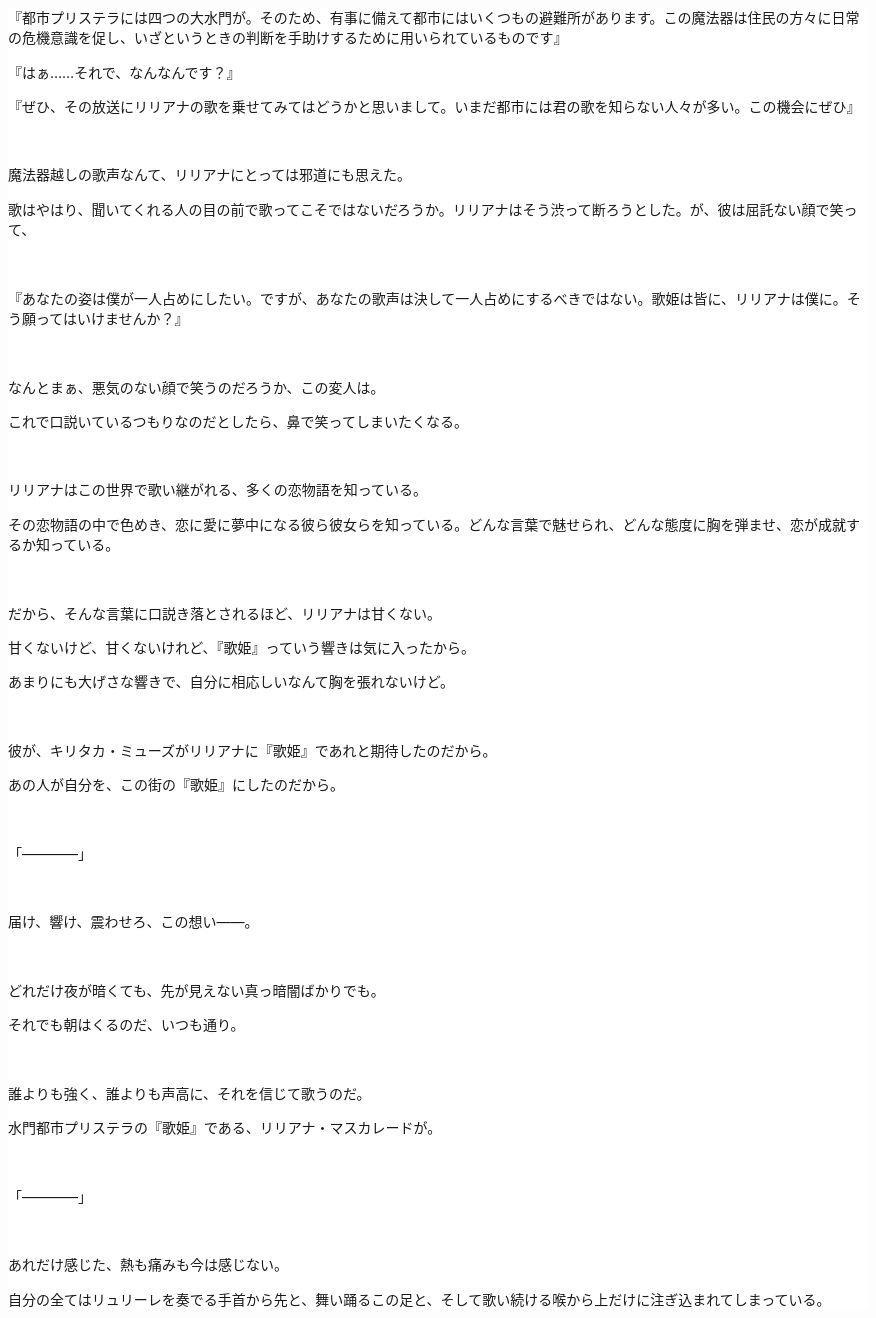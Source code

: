 『都市プリステラには四つの大水門が。そのため、有事に備えて都市にはいくつもの避難所があります。この魔法器は住民の方々に日常の危機意識を促し、いざというときの判断を手助けするために用いられているものです』

『はぁ……それで、なんなんです？』

『ぜひ、その放送にリリアナの歌を乗せてみてはどうかと思いまして。いまだ都市には君の歌を知らない人々が多い。この機会にぜひ』

　

魔法器越しの歌声なんて、リリアナにとっては邪道にも思えた。

歌はやはり、聞いてくれる人の目の前で歌ってこそではないだろうか。リリアナはそう渋って断ろうとした。が、彼は屈託ない顔で笑って、

　

『あなたの姿は僕が一人占めにしたい。ですが、あなたの歌声は決して一人占めにするべきではない。歌姫は皆に、リリアナは僕に。そう願ってはいけませんか？』

　

なんとまぁ、悪気のない顔で笑うのだろうか、この変人は。

これで口説いているつもりなのだとしたら、鼻で笑ってしまいたくなる。

　

リリアナはこの世界で歌い継がれる、多くの恋物語を知っている。

その恋物語の中で色めき、恋に愛に夢中になる彼ら彼女らを知っている。どんな言葉で魅せられ、どんな態度に胸を弾ませ、恋が成就するか知っている。

　

だから、そんな言葉に口説き落とされるほど、リリアナは甘くない。

甘くないけど、甘くないけれど、『歌姫』っていう響きは気に入ったから。

あまりにも大げさな響きで、自分に相応しいなんて胸を張れないけど。

　

彼が、キリタカ・ミューズがリリアナに『歌姫』であれと期待したのだから。

あの人が自分を、この街の『歌姫』にしたのだから。

　

「――――」

　

届け、響け、震わせろ、この想い――。

　

どれだけ夜が暗くても、先が見えない真っ暗闇ばかりでも。

それでも朝はくるのだ、いつも通り。

　

誰よりも強く、誰よりも声高に、それを信じて歌うのだ。

水門都市プリステラの『歌姫』である、リリアナ・マスカレードが。

　

「――――」

　

あれだけ感じた、熱も痛みも今は感じない。

自分の全てはリュリーレを奏でる手首から先と、舞い踊るこの足と、そして歌い続ける喉から上だけに注ぎ込まれてしまっている。
